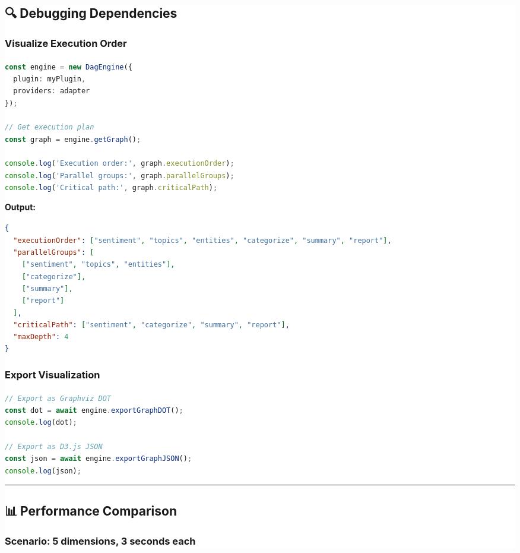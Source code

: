 
## 🔍 Debugging Dependencies

### Visualize Execution Order

```typescript
const engine = new DagEngine({
  plugin: myPlugin,
  providers: adapter
});

// Get execution plan
const graph = engine.getGraph();

console.log('Execution order:', graph.executionOrder);
console.log('Parallel groups:', graph.parallelGroups);
console.log('Critical path:', graph.criticalPath);
```

**Output:**
```json
{
  "executionOrder": ["sentiment", "topics", "entities", "categorize", "summary", "report"],
  "parallelGroups": [
    ["sentiment", "topics", "entities"],
    ["categorize"],
    ["summary"],
    ["report"]
  ],
  "criticalPath": ["sentiment", "categorize", "summary", "report"],
  "maxDepth": 4
}
```

### Export Visualization

```typescript
// Export as Graphviz DOT
const dot = await engine.exportGraphDOT();
console.log(dot);

// Export as D3.js JSON
const json = await engine.exportGraphJSON();
console.log(json);
```

---

## 📊 Performance Comparison

### Scenario: 5 dimensions, 3 seconds each
